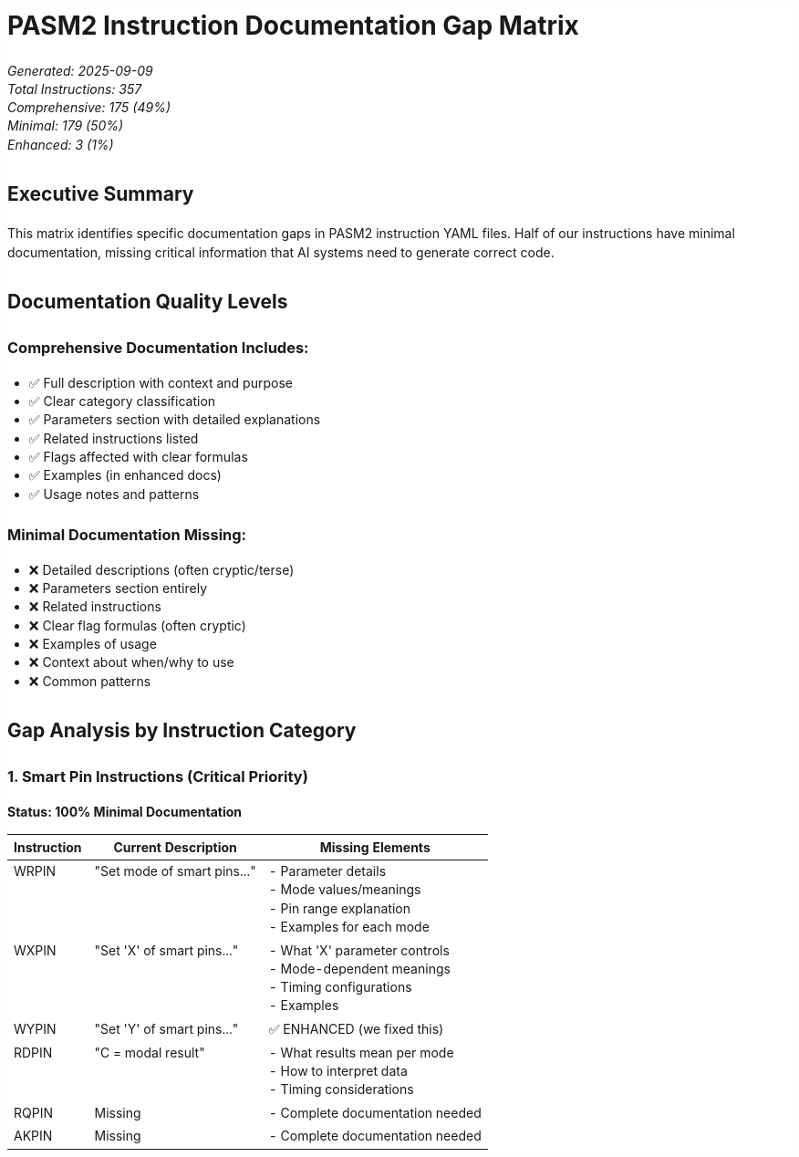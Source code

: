 # PASM2 Instruction Documentation Gap Matrix

*Generated: 2025-09-09*  
*Total Instructions: 357*  
*Comprehensive: 175 (49%)*  
*Minimal: 179 (50%)*  
*Enhanced: 3 (1%)*  

## Executive Summary

This matrix identifies specific documentation gaps in PASM2 instruction YAML files. Half of our instructions have minimal documentation, missing critical information that AI systems need to generate correct code.

## Documentation Quality Levels

### Comprehensive Documentation Includes:
- ✅ Full description with context and purpose
- ✅ Clear category classification
- ✅ Parameters section with detailed explanations
- ✅ Related instructions listed
- ✅ Flags affected with clear formulas
- ✅ Examples (in enhanced docs)
- ✅ Usage notes and patterns

### Minimal Documentation Missing:
- ❌ Detailed descriptions (often cryptic/terse)
- ❌ Parameters section entirely
- ❌ Related instructions
- ❌ Clear flag formulas (often cryptic)
- ❌ Examples of usage
- ❌ Context about when/why to use
- ❌ Common patterns

## Gap Analysis by Instruction Category

### 1. Smart Pin Instructions (Critical Priority)
**Status: 100% Minimal Documentation**

| Instruction | Current Description | Missing Elements |
|------------|-------------------|------------------|
| WRPIN | "Set mode of smart pins..." | - Parameter details<br>- Mode values/meanings<br>- Pin range explanation<br>- Examples for each mode |
| WXPIN | "Set 'X' of smart pins..." | - What 'X' parameter controls<br>- Mode-dependent meanings<br>- Timing configurations<br>- Examples |
| WYPIN | "Set 'Y' of smart pins..." | ✅ ENHANCED (we fixed this) |
| RDPIN | "C = modal result" | - What results mean per mode<br>- How to interpret data<br>- Timing considerations |
| RQPIN | Missing | - Complete documentation needed |
| AKPIN | Missing | - Complete documentation needed |
